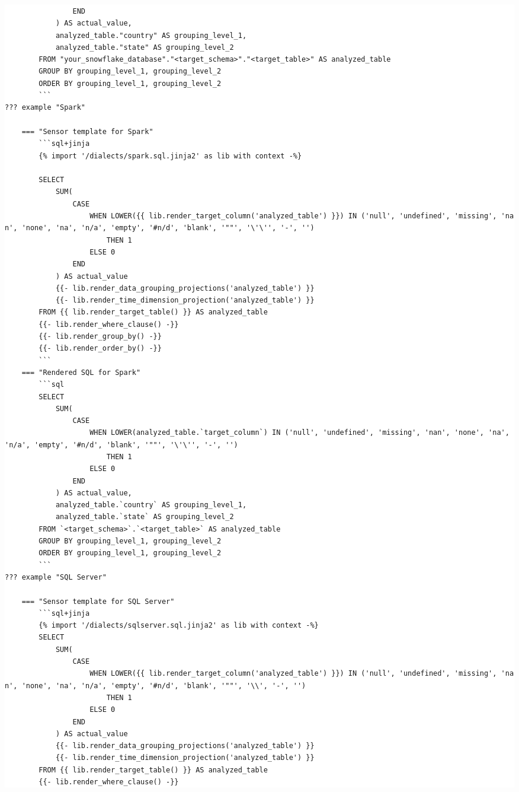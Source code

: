                     END
                ) AS actual_value,
                analyzed_table."country" AS grouping_level_1,
                analyzed_table."state" AS grouping_level_2
            FROM "your_snowflake_database"."<target_schema>"."<target_table>" AS analyzed_table
            GROUP BY grouping_level_1, grouping_level_2
            ORDER BY grouping_level_1, grouping_level_2
            ```
    ??? example "Spark"

        === "Sensor template for Spark"
            ```sql+jinja
            {% import '/dialects/spark.sql.jinja2' as lib with context -%}
            
            SELECT
                SUM(
                    CASE
                        WHEN LOWER({{ lib.render_target_column('analyzed_table') }}) IN ('null', 'undefined', 'missing', 'nan', 'none', 'na', 'n/a', 'empty', '#n/d', 'blank', '""', '\'\'', '-', '')
                            THEN 1
                        ELSE 0
                    END
                ) AS actual_value
                {{- lib.render_data_grouping_projections('analyzed_table') }}
                {{- lib.render_time_dimension_projection('analyzed_table') }}
            FROM {{ lib.render_target_table() }} AS analyzed_table
            {{- lib.render_where_clause() -}}
            {{- lib.render_group_by() -}}
            {{- lib.render_order_by() -}}
            ```
        === "Rendered SQL for Spark"
            ```sql
            SELECT
                SUM(
                    CASE
                        WHEN LOWER(analyzed_table.`target_column`) IN ('null', 'undefined', 'missing', 'nan', 'none', 'na', 'n/a', 'empty', '#n/d', 'blank', '""', '\'\'', '-', '')
                            THEN 1
                        ELSE 0
                    END
                ) AS actual_value,
                analyzed_table.`country` AS grouping_level_1,
                analyzed_table.`state` AS grouping_level_2
            FROM `<target_schema>`.`<target_table>` AS analyzed_table
            GROUP BY grouping_level_1, grouping_level_2
            ORDER BY grouping_level_1, grouping_level_2
            ```
    ??? example "SQL Server"

        === "Sensor template for SQL Server"
            ```sql+jinja
            {% import '/dialects/sqlserver.sql.jinja2' as lib with context -%}
            SELECT
                SUM(
                    CASE
                        WHEN LOWER({{ lib.render_target_column('analyzed_table') }}) IN ('null', 'undefined', 'missing', 'nan', 'none', 'na', 'n/a', 'empty', '#n/d', 'blank', '""', '\\', '-', '')
                            THEN 1
                        ELSE 0
                    END
                ) AS actual_value
                {{- lib.render_data_grouping_projections('analyzed_table') }}
                {{- lib.render_time_dimension_projection('analyzed_table') }}
            FROM {{ lib.render_target_table() }} AS analyzed_table
            {{- lib.render_where_clause() -}}